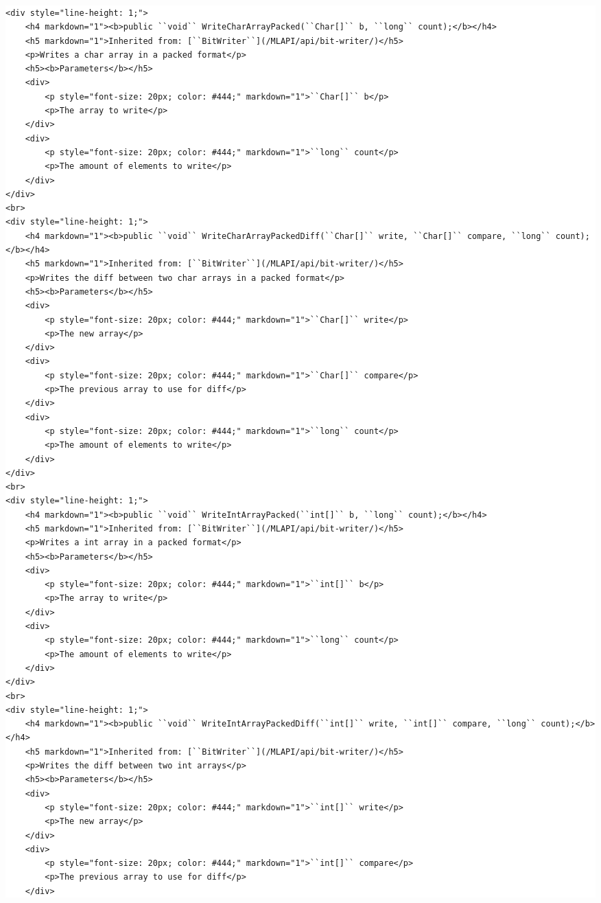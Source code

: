 	<div style="line-height: 1;">
		<h4 markdown="1"><b>public ``void`` WriteCharArrayPacked(``Char[]`` b, ``long`` count);</b></h4>
		<h5 markdown="1">Inherited from: [``BitWriter``](/MLAPI/api/bit-writer/)</h5>
		<p>Writes a char array in a packed format</p>
		<h5><b>Parameters</b></h5>
		<div>
			<p style="font-size: 20px; color: #444;" markdown="1">``Char[]`` b</p>
			<p>The array to write</p>
		</div>
		<div>
			<p style="font-size: 20px; color: #444;" markdown="1">``long`` count</p>
			<p>The amount of elements to write</p>
		</div>
	</div>
	<br>
	<div style="line-height: 1;">
		<h4 markdown="1"><b>public ``void`` WriteCharArrayPackedDiff(``Char[]`` write, ``Char[]`` compare, ``long`` count);</b></h4>
		<h5 markdown="1">Inherited from: [``BitWriter``](/MLAPI/api/bit-writer/)</h5>
		<p>Writes the diff between two char arrays in a packed format</p>
		<h5><b>Parameters</b></h5>
		<div>
			<p style="font-size: 20px; color: #444;" markdown="1">``Char[]`` write</p>
			<p>The new array</p>
		</div>
		<div>
			<p style="font-size: 20px; color: #444;" markdown="1">``Char[]`` compare</p>
			<p>The previous array to use for diff</p>
		</div>
		<div>
			<p style="font-size: 20px; color: #444;" markdown="1">``long`` count</p>
			<p>The amount of elements to write</p>
		</div>
	</div>
	<br>
	<div style="line-height: 1;">
		<h4 markdown="1"><b>public ``void`` WriteIntArrayPacked(``int[]`` b, ``long`` count);</b></h4>
		<h5 markdown="1">Inherited from: [``BitWriter``](/MLAPI/api/bit-writer/)</h5>
		<p>Writes a int array in a packed format</p>
		<h5><b>Parameters</b></h5>
		<div>
			<p style="font-size: 20px; color: #444;" markdown="1">``int[]`` b</p>
			<p>The array to write</p>
		</div>
		<div>
			<p style="font-size: 20px; color: #444;" markdown="1">``long`` count</p>
			<p>The amount of elements to write</p>
		</div>
	</div>
	<br>
	<div style="line-height: 1;">
		<h4 markdown="1"><b>public ``void`` WriteIntArrayPackedDiff(``int[]`` write, ``int[]`` compare, ``long`` count);</b></h4>
		<h5 markdown="1">Inherited from: [``BitWriter``](/MLAPI/api/bit-writer/)</h5>
		<p>Writes the diff between two int arrays</p>
		<h5><b>Parameters</b></h5>
		<div>
			<p style="font-size: 20px; color: #444;" markdown="1">``int[]`` write</p>
			<p>The new array</p>
		</div>
		<div>
			<p style="font-size: 20px; color: #444;" markdown="1">``int[]`` compare</p>
			<p>The previous array to use for diff</p>
		</div>